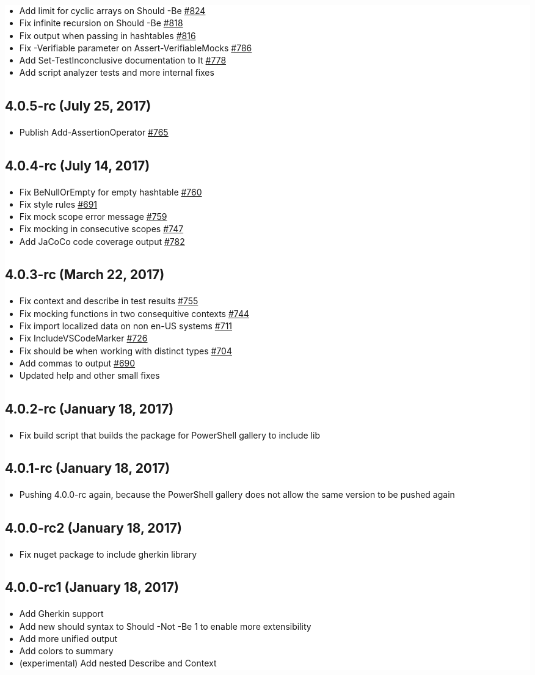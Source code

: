 - Add limit for cyclic arrays on Should -Be [#824](https://github.com/pester/Pester/issues/824)
- Fix infinite recursion on Should -Be [#818](https://github.com/pester/Pester/issues/818)
- Fix output when passing in hashtables [#816](https://github.com/pester/Pester/issues/816)
- Fix -Verifiable parameter on Assert-VerifiableMocks [#786](https://github.com/pester/Pester/issues/786)
- Add Set-TestInconclusive documentation to It [#778](https://github.com/pester/Pester/issues/778)
- Add script analyzer tests and more internal fixes

## 4.0.5-rc (July 25, 2017)

- Publish Add-AssertionOperator [#765](https://github.com/pester/Pester/issues/765)

## 4.0.4-rc (July 14, 2017)

- Fix BeNullOrEmpty for empty hashtable [#760](https://github.com/pester/Pester/issues/760)
- Fix style rules [#691](https://github.com/pester/Pester/issues/691)
- Fix mock scope error message [#759](https://github.com/pester/Pester/issues/759)
- Fix mocking in consecutive scopes [#747](https://github.com/pester/Pester/issues/747)
- Add JaCoCo code coverage output [#782](https://github.com/pester/Pester/issues/782)

## 4.0.3-rc (March 22, 2017)

- Fix context and describe in test results [#755](https://github.com/pester/Pester/issues/755)
- Fix mocking functions in two consequitive contexts [#744](https://github.com/pester/Pester/issues/744)
- Fix import localized data on non en-US systems [#711](https://github.com/pester/Pester/issues/711)
- Fix IncludeVSCodeMarker [#726](https://github.com/pester/Pester/issues/726)
- Fix should be when working with distinct types [#704](https://github.com/pester/Pester/issues/704)
- Add commas to output [#690](https://github.com/pester/Pester/issues/690)
- Updated help and other small fixes

## 4.0.2-rc (January 18, 2017)

- Fix build script that builds the package for PowerShell gallery to include lib

## 4.0.1-rc (January 18, 2017)

- Pushing 4.0.0-rc again, because the PowerShell gallery does not allow the same version to be pushed again

## 4.0.0-rc2 (January 18, 2017)

- Fix nuget package to include gherkin library

## 4.0.0-rc1 (January 18, 2017)

- Add Gherkin support
- Add new should syntax to Should -Not -Be 1 to enable more extensibility
- Add more unified output
- Add colors to summary
- (experimental) Add nested Describe and Context
